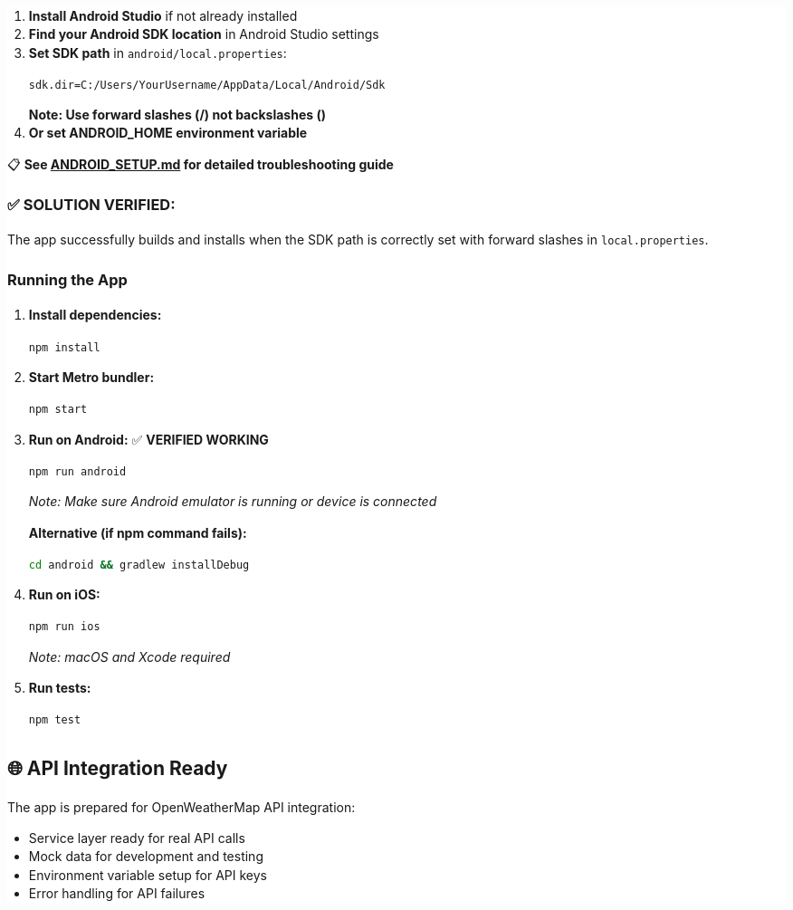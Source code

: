 1. **Install Android Studio** if not already installed
2. **Find your Android SDK location** in Android Studio settings
3. **Set SDK path** in `android/local.properties`:
   ```
   sdk.dir=C:/Users/YourUsername/AppData/Local/Android/Sdk
   ```
   **Note: Use forward slashes (/) not backslashes (\)**
4. **Or set ANDROID_HOME environment variable**

📋 **See [ANDROID_SETUP.md](./ANDROID_SETUP.md) for detailed troubleshooting guide**

### ✅ SOLUTION VERIFIED: 
The app successfully builds and installs when the SDK path is correctly set with forward slashes in `local.properties`.

### Running the App

1. **Install dependencies:**
   ```bash
   npm install
   ```

2. **Start Metro bundler:**
   ```bash
   npm start
   ```

3. **Run on Android:** ✅ **VERIFIED WORKING**
   ```bash
   npm run android
   ```
   *Note: Make sure Android emulator is running or device is connected*
   
   **Alternative (if npm command fails):**
   ```bash
   cd android && gradlew installDebug
   ```

4. **Run on iOS:**
   ```bash
   npm run ios
   ```
   *Note: macOS and Xcode required*

5. **Run tests:**
   ```bash
   npm test
   ```

## 🌐 API Integration Ready

The app is prepared for OpenWeatherMap API integration:
- Service layer ready for real API calls
- Mock data for development and testing
- Environment variable setup for API keys
- Error handling for API failures
